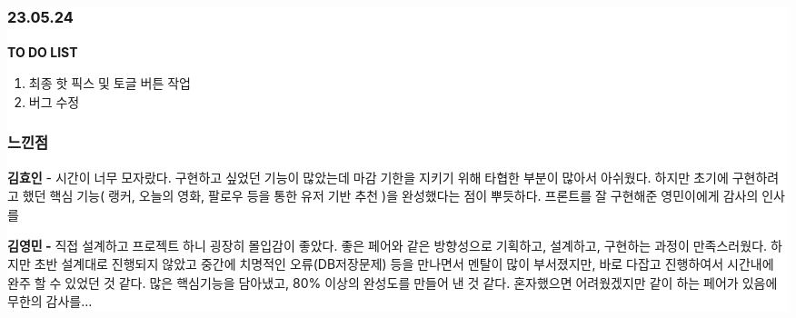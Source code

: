 ### 23.05.24

**TO DO LIST**

1. 최종 핫 픽스 및 토글 버튼 작업
2. 버그 수정

### 느낀점


**김효인** - 시간이 너무 모자랐다. 구현하고 싶었던 기능이 많았는데 마감 기한을 지키기 위해 타협한 부분이 많아서 아쉬웠다. 하지만 초기에 구현하려고 했던 핵심 기능( 랭커, 오늘의 영화, 팔로우 등을 통한 유저 기반 추천 )을 완성했다는 점이 뿌듯하다. 프론트를 잘 구현해준 영민이에게 감사의 인사를

**김영민 -** 직접 설계하고 프로젝트 하니 굉장히 몰입감이 좋았다. 좋은 페어와 같은 방향성으로 기획하고, 설계하고, 구현하는 과정이 만족스러웠다. 하지만 초반 설계대로 진행되지 않았고 중간에 치명적인 오류(DB저장문제) 등을 만나면서 멘탈이 많이 부서졌지만, 바로 다잡고 진행하여서 시간내에 완주 할 수 있었던 것 같다. 많은 핵심기능을 담아냈고, 80% 이상의 완성도를 만들어 낸 것 같다. 혼자했으면 어려웠겠지만 같이 하는 페어가 있음에 무한의 감사를…
